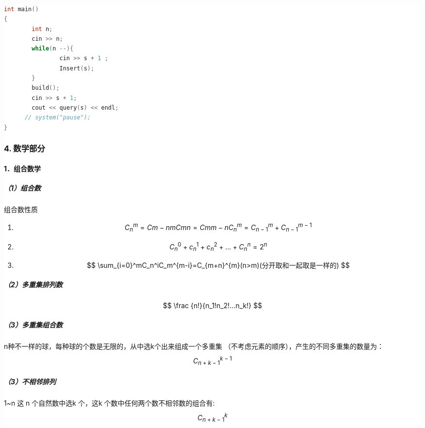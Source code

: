 ~~~c++
int main()
{
        int n;
        cin >> n;
        while(n --){
                cin >> s + 1 ;
                Insert(s);
        }
        build();
        cin >> s + 1;
        cout << query(s) << endl;
      // system("pause");
}
~~~



### 4. 数学部分

####    1．组合数学

##### （1）组合数

组合数性质 

1. $$ {C_n^m=Cm−nmCmn=Cmm−n}
    C_n^m=C_{n−1}^m+C_{n-1}^{m-1}
    $$

2. $$
    C_n^0+c_n^1+c_n^2+...+C_n^n=2^n
    $$

3. $$
    \sum_{i=0}^mC_n^iC_m^{m-i}=C_{m+n}^{m}(n>m)(分开取和一起取是一样的)
    $$

    

    
##### （2）多重集排列数

$$
\frac {n!}{n_1!n_2!...n_k!}
$$

##### （3）多重集组合数

n种不一样的球，每种球的个数是无限的，从中选k个出来组成一个多重集 （不考虑元素的顺序），产生的不同多重集的数量为：
$$
C_{n+k-1}^{k-1}
$$


##### （3）不相邻排列

1~n 这 n 个自然数中选k 个，这k 个数中任何两个数不相邻数的组合有:
$$
C_{n+k-1}^k
$$
